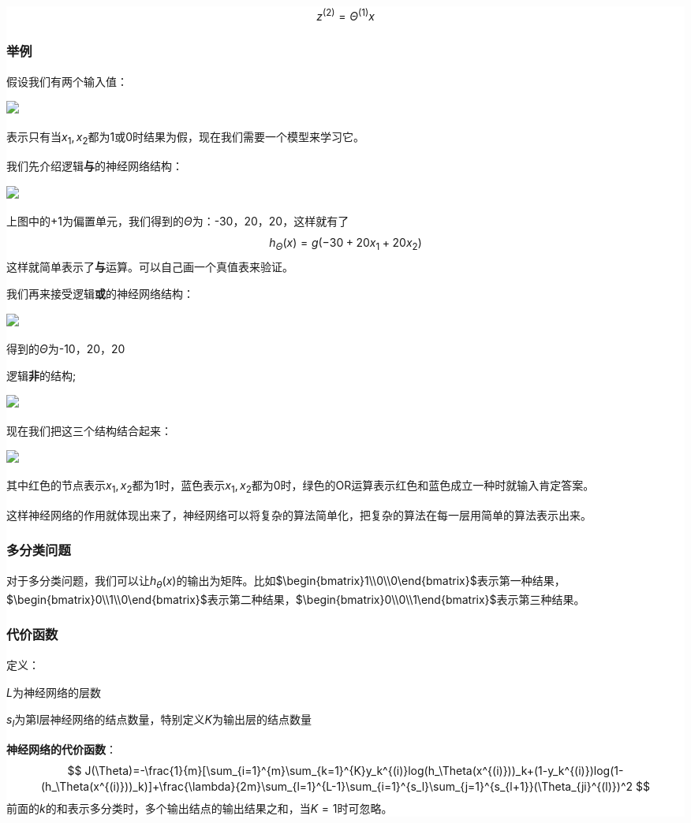 $$
z^{(2)}=\Theta^{(1)}x
$$

### 举例

假设我们有两个输入值：

![](http://oss.pyaxy.xyz/img/22.png)

表示只有当$x_1,x_2$都为1或0时结果为假，现在我们需要一个模型来学习它。

我们先介绍逻辑**与**的神经网络结构：

![](http://oss.pyaxy.xyz/img/23.png)

上图中的$+1$为偏置单元，我们得到的$\Theta$为：-30，20，20，这样就有了
$$
h_\Theta(x)=g(-30+20x_1+20x_2)
$$
这样就简单表示了**与**运算。可以自己画一个真值表来验证。

我们再来接受逻辑**或**的神经网络结构：

![](http://oss.pyaxy.xyz/img/24.png)

得到的$\Theta$为-10，20，20

逻辑**非**的结构;

![](http://oss.pyaxy.xyz/img/25.png)

现在我们把这三个结构结合起来：

![](http://oss.pyaxy.xyz/img/26.png)

其中红色的节点表示$x_1,x_2$都为1时，蓝色表示$x_1,x_2$都为0时，绿色的OR运算表示红色和蓝色成立一种时就输入肯定答案。

这样神经网络的作用就体现出来了，神经网络可以将复杂的算法简单化，把复杂的算法在每一层用简单的算法表示出来。

### 多分类问题

对于多分类问题，我们可以让$h_\theta(x)$的输出为矩阵。比如$\begin{bmatrix}1\\0\\0\end{bmatrix}$表示第一种结果，$\begin{bmatrix}0\\1\\0\end{bmatrix}$表示第二种结果，$\begin{bmatrix}0\\0\\1\end{bmatrix}$表示第三种结果。

### 代价函数

定义：

$L$为神经网络的层数

$s_l$为第l层神经网络的结点数量，特别定义$K$为输出层的结点数量

**神经网络的代价函数**：
$$
J(\Theta)=-\frac{1}{m}[\sum_{i=1}^{m}\sum_{k=1}^{K}y_k^{(i)}log(h_\Theta(x^{(i)}))_k+(1-y_k^{(i)})log(1-(h_\Theta(x^{(i)}))_k)]+\frac{\lambda}{2m}\sum_{l=1}^{L-1}\sum_{i=1}^{s_l}\sum_{j=1}^{s_{l+1}}(\Theta_{ji}^{(l)})^2
$$
前面的$k$的和表示多分类时，多个输出结点的输出结果之和，当$K=1$时可忽略。
